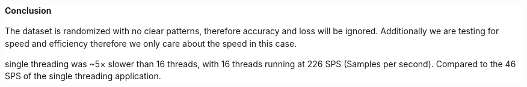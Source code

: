 **Conclusion**

The dataset is randomized with no clear patterns, therefore accuracy and loss will be ignored. Additionally we are testing for speed and efficiency therefore we only care about the speed in this case.

single threading was ~$5\times$ slower than $16$ threads, with 16 threads running at $226$ SPS (Samples per second). Compared to the 46 SPS of the single threading application.


[^1]: HOGWILD!: A Lock-Free Approach to Parallelizing Stochastic Gradient Descent
	https://arxiv.org/abs/1106.5730
